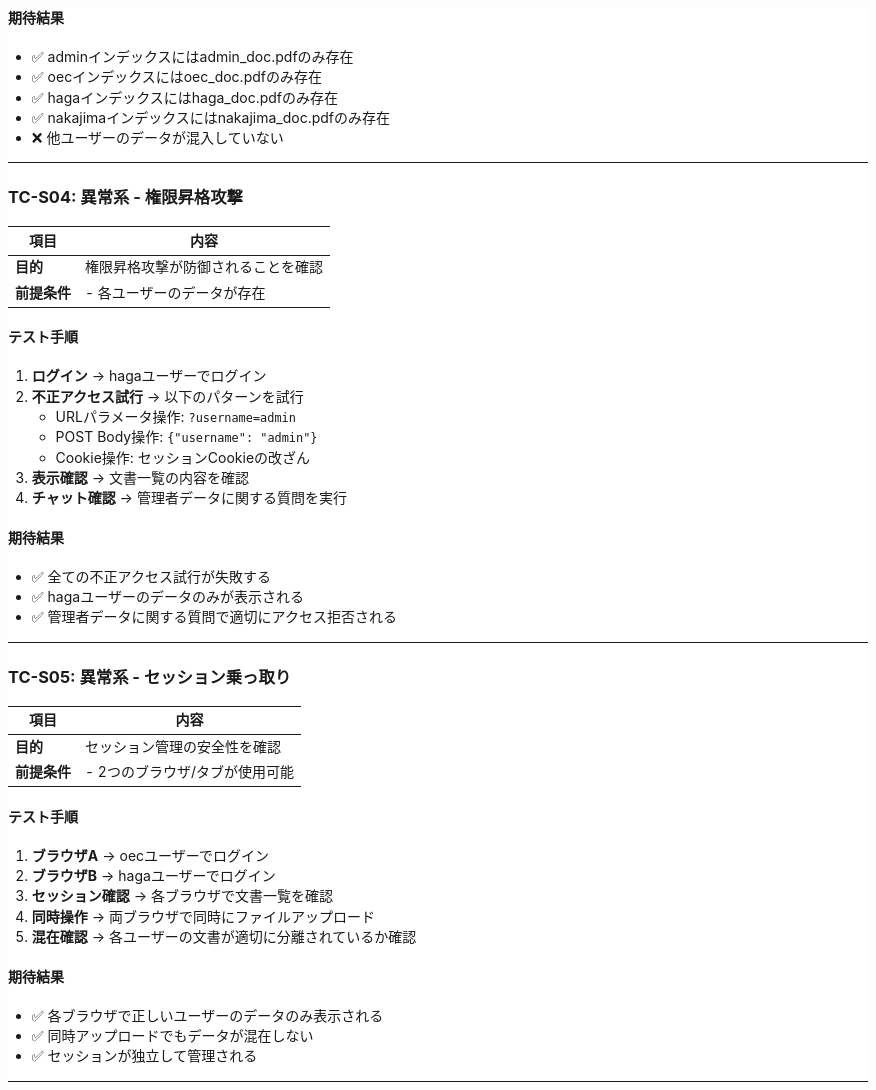 #### **期待結果**
- ✅ adminインデックスにはadmin_doc.pdfのみ存在
- ✅ oecインデックスにはoec_doc.pdfのみ存在
- ✅ hagaインデックスにはhaga_doc.pdfのみ存在
- ✅ nakajimaインデックスにはnakajima_doc.pdfのみ存在
- ❌ 他ユーザーのデータが混入していない

---

### **TC-S04: 異常系 - 権限昇格攻撃**

| 項目 | 内容 |
|------|------|
| **目的** | 権限昇格攻撃が防御されることを確認 |
| **前提条件** | - 各ユーザーのデータが存在 |

#### **テスト手順**
1. **ログイン** → hagaユーザーでログイン
2. **不正アクセス試行** → 以下のパターンを試行
   - URLパラメータ操作: `?username=admin`
   - POST Body操作: `{"username": "admin"}`
   - Cookie操作: セッションCookieの改ざん
3. **表示確認** → 文書一覧の内容を確認
4. **チャット確認** → 管理者データに関する質問を実行

#### **期待結果**
- ✅ 全ての不正アクセス試行が失敗する
- ✅ hagaユーザーのデータのみが表示される
- ✅ 管理者データに関する質問で適切にアクセス拒否される

---

### **TC-S05: 異常系 - セッション乗っ取り**

| 項目 | 内容 |
|------|------|
| **目的** | セッション管理の安全性を確認 |
| **前提条件** | - 2つのブラウザ/タブが使用可能 |

#### **テスト手順**
1. **ブラウザA** → oecユーザーでログイン
2. **ブラウザB** → hagaユーザーでログイン
3. **セッション確認** → 各ブラウザで文書一覧を確認
4. **同時操作** → 両ブラウザで同時にファイルアップロード
5. **混在確認** → 各ユーザーの文書が適切に分離されているか確認

#### **期待結果**
- ✅ 各ブラウザで正しいユーザーのデータのみ表示される
- ✅ 同時アップロードでもデータが混在しない
- ✅ セッションが独立して管理される

---